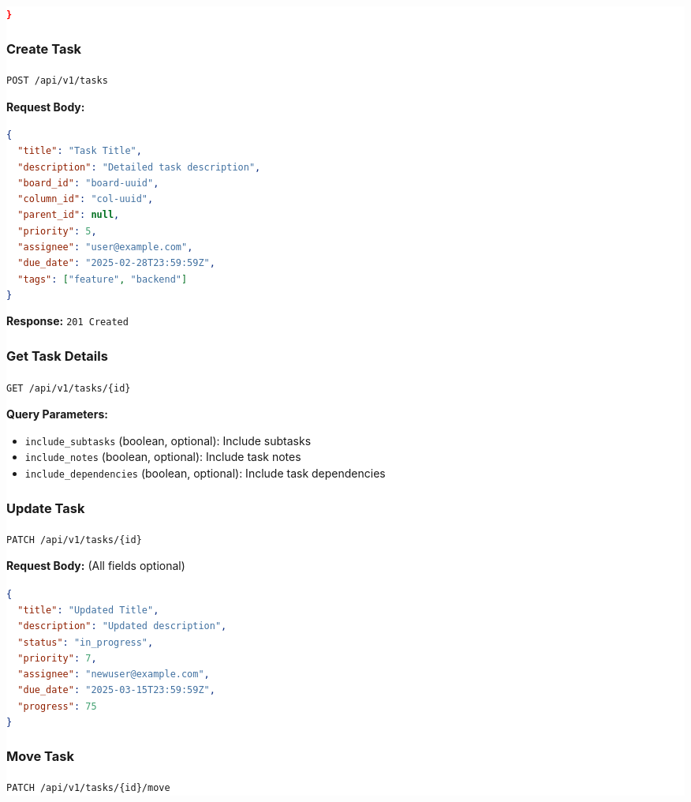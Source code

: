 ```json
}
```

### Create Task
```http
POST /api/v1/tasks
```

**Request Body:**
```json
{
  "title": "Task Title",
  "description": "Detailed task description",
  "board_id": "board-uuid",
  "column_id": "col-uuid",
  "parent_id": null,
  "priority": 5,
  "assignee": "user@example.com",
  "due_date": "2025-02-28T23:59:59Z",
  "tags": ["feature", "backend"]
}
```

**Response:** `201 Created`

### Get Task Details
```http
GET /api/v1/tasks/{id}
```

**Query Parameters:**
- `include_subtasks` (boolean, optional): Include subtasks
- `include_notes` (boolean, optional): Include task notes
- `include_dependencies` (boolean, optional): Include task dependencies

### Update Task
```http
PATCH /api/v1/tasks/{id}
```

**Request Body:** (All fields optional)
```json
{
  "title": "Updated Title",
  "description": "Updated description",
  "status": "in_progress", 
  "priority": 7,
  "assignee": "newuser@example.com",
  "due_date": "2025-03-15T23:59:59Z",
  "progress": 75
}
```

### Move Task
```http
PATCH /api/v1/tasks/{id}/move
```
